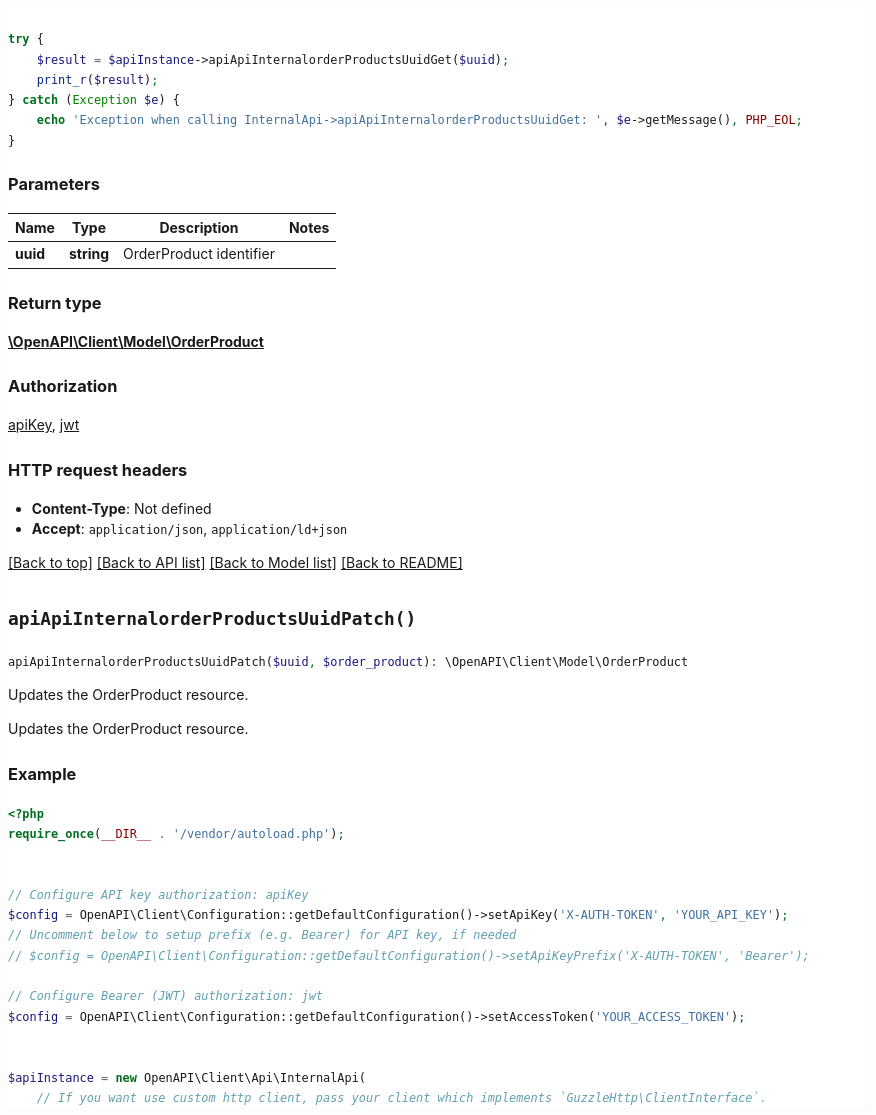 ```php

try {
    $result = $apiInstance->apiApiInternalorderProductsUuidGet($uuid);
    print_r($result);
} catch (Exception $e) {
    echo 'Exception when calling InternalApi->apiApiInternalorderProductsUuidGet: ', $e->getMessage(), PHP_EOL;
}
```

### Parameters

| Name | Type | Description  | Notes |
| ------------- | ------------- | ------------- | ------------- |
| **uuid** | **string**| OrderProduct identifier | |

### Return type

[**\OpenAPI\Client\Model\OrderProduct**](../Model/OrderProduct.md)

### Authorization

[apiKey](../../README.md#apiKey), [jwt](../../README.md#jwt)

### HTTP request headers

- **Content-Type**: Not defined
- **Accept**: `application/json`, `application/ld+json`

[[Back to top]](#) [[Back to API list]](../../README.md#endpoints)
[[Back to Model list]](../../README.md#models)
[[Back to README]](../../README.md)

## `apiApiInternalorderProductsUuidPatch()`

```php
apiApiInternalorderProductsUuidPatch($uuid, $order_product): \OpenAPI\Client\Model\OrderProduct
```

Updates the OrderProduct resource.

Updates the OrderProduct resource.

### Example

```php
<?php
require_once(__DIR__ . '/vendor/autoload.php');


// Configure API key authorization: apiKey
$config = OpenAPI\Client\Configuration::getDefaultConfiguration()->setApiKey('X-AUTH-TOKEN', 'YOUR_API_KEY');
// Uncomment below to setup prefix (e.g. Bearer) for API key, if needed
// $config = OpenAPI\Client\Configuration::getDefaultConfiguration()->setApiKeyPrefix('X-AUTH-TOKEN', 'Bearer');

// Configure Bearer (JWT) authorization: jwt
$config = OpenAPI\Client\Configuration::getDefaultConfiguration()->setAccessToken('YOUR_ACCESS_TOKEN');


$apiInstance = new OpenAPI\Client\Api\InternalApi(
    // If you want use custom http client, pass your client which implements `GuzzleHttp\ClientInterface`.
```